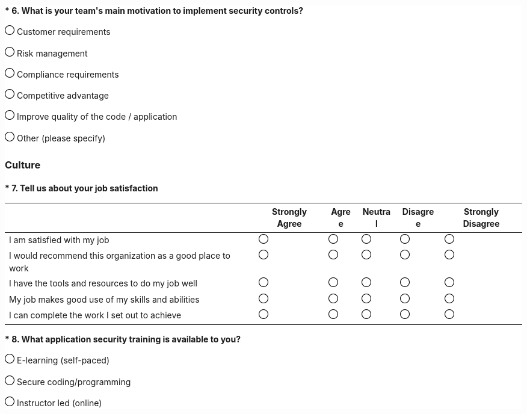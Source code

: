 **\* 6. What is your team's main motivation to implement security controls?**

![](img/singleselect.png)Customer requirements

![](img/singleselect.png)Risk management

![](img/singleselect.png)Compliance requirements

![](img/singleselect.png)Competitive advantage

![](img/singleselect.png)Improve quality of the code / application 

![](img/singleselect.png)Other (please specify)



### Culture

**\* 7. Tell us about your job satisfaction**

|                                                             | Strongly Agree            | Agree                     | Neutral                   | Disagree                  | Strongly Disagree         |
| ----------------------------------------------------------- | ------------------------- | ------------------------- | ------------------------- | ------------------------- | ------------------------- |
| I am satisfied with my job                                  | ![](img/singleselect.png) | ![](img/singleselect.png) | ![](img/singleselect.png) | ![](img/singleselect.png) | ![](img/singleselect.png) |
| I would recommend this organization as a good place to work | ![](img/singleselect.png) | ![](img/singleselect.png) | ![](img/singleselect.png) | ![](img/singleselect.png) | ![](img/singleselect.png) |
| I have the tools and resources to do my job well            | ![](img/singleselect.png) | ![](img/singleselect.png) | ![](img/singleselect.png) | ![](img/singleselect.png) | ![](img/singleselect.png) |
| My job makes good use of my skills and abilities            | ![](img/singleselect.png) | ![](img/singleselect.png) | ![](img/singleselect.png) | ![](img/singleselect.png) | ![](img/singleselect.png) |
| I can complete the work I set out to achieve                | ![](img/singleselect.png) | ![](img/singleselect.png) | ![](img/singleselect.png) | ![](img/singleselect.png) | ![](img/singleselect.png) |



**\* 8. What application security training is available to you?**

![](img/singleselect.png)E-learning (self-paced)

![](img/singleselect.png)Secure coding/programming 

![](img/singleselect.png)Instructor led (online) 
